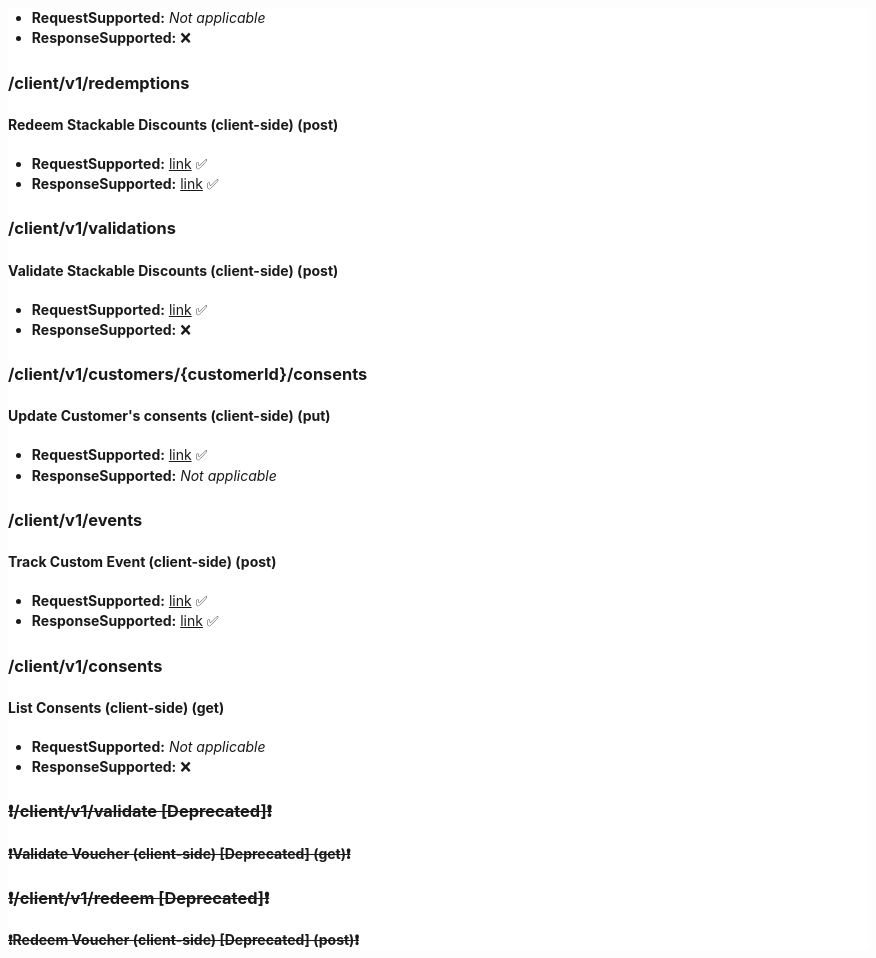 - **RequestSupported:** *Not applicable*
- **ResponseSupported:** ❌
### /client/v1/redemptions
#### Redeem Stackable Discounts (client-side) (post)
- **RequestSupported:** [link](./src/Model/ClientRedemptionsRedeemResponseBody.php) ✅
- **ResponseSupported:** [link](./src/Model/ClientRedemptionsRedeemResponseBody.php) ✅
### /client/v1/validations
#### Validate Stackable Discounts (client-side) (post)
- **RequestSupported:** [link](./src/Model/ClientValidationsValidateResponseBody.php) ✅
- **ResponseSupported:** ❌
### /client/v1/customers/{customerId}/consents
#### Update Customer's consents (client-side) (put)
- **RequestSupported:** [link](./src/Model/null.php) ✅
- **ResponseSupported:** *Not applicable*
### /client/v1/events
#### Track Custom Event (client-side) (post)
- **RequestSupported:** [link](./src/Model/ClientEventsCreateResponseBody.php) ✅
- **ResponseSupported:** [link](./src/Model/ClientEventsCreateResponseBody.php) ✅
### /client/v1/consents
#### List Consents (client-side) (get)
- **RequestSupported:** *Not applicable*
- **ResponseSupported:** ❌
### ~~❗/client/v1/validate [Deprecated]❗~~
#### ~~❗Validate Voucher (client-side) [Deprecated] (get)❗~~
### ~~❗/client/v1/redeem [Deprecated]❗~~
#### ~~❗Redeem Voucher (client-side) [Deprecated] (post)❗~~